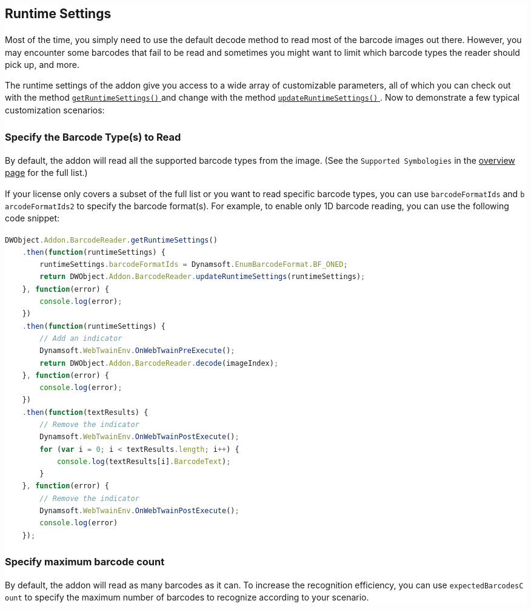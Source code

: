 ## Runtime Settings

Most of the time, you simply need to use the default decode method to read most of the barcode images out there. However, you may encounter some barcodes that fail to be read and sometimes you might want to limit which barcode types the reader should pick up, and more.

The runtime settings of the addon give you access to a wide array of customizable parameters, all of which you can check out with the method [ `getRuntimeSettings()` ]({{site.info}}api/Addon_BarcodeReader.html#getruntimesettings) and change with the method [ `updateRuntimeSettings()` ]({{site.info}}api/Addon_BarcodeReader.html#updateruntimesettings). Now to demonstrate a few typical customization scenarios:

### Specify the Barcode Type(s) to Read

By default, the addon will read all the supported barcode types from the image. (See the `Supported Symbologies` in the [overview page](https://www.dynamsoft.com/Products/Dynamic-Barcode-Reader.aspx) for the full list.)

If your license only covers a subset of the full list or you want to read specific barcode types, you can use `barcodeFormatIds` and `barcodeFormatIds2` to specify the barcode format(s). For example, to enable only 1D barcode reading, you can use the following code snippet:

``` javascript
DWObject.Addon.BarcodeReader.getRuntimeSettings()
    .then(function(runtimeSettings) {
        runtimeSettings.barcodeFormatIds = Dynamsoft.EnumBarcodeFormat.BF_ONED;
        return DWObject.Addon.BarcodeReader.updateRuntimeSettings(runtimeSettings);
    }, function(error) {
        console.log(error);
    })
    .then(function(runtimeSettings) {
        // Add an indicator
        Dynamsoft.WebTwainEnv.OnWebTwainPreExecute();
        return DWObject.Addon.BarcodeReader.decode(imageIndex);
    }, function(error) {
        console.log(error);
    })
    .then(function(textResults) {
        // Remove the indicator
        Dynamsoft.WebTwainEnv.OnWebTwainPostExecute();
        for (var i = 0; i < textResults.length; i++) {
            console.log(textResults[i].BarcodeText);
        }
    }, function(error) {
        // Remove the indicator
        Dynamsoft.WebTwainEnv.OnWebTwainPostExecute();
        console.log(error)
    });
```

### Specify maximum barcode count

By default, the addon will read as many barcodes as it can. To increase the recognition efficiency, you can use `expectedBarcodesCount` to specify the maximum number of barcodes to recognize according to your scenario.
